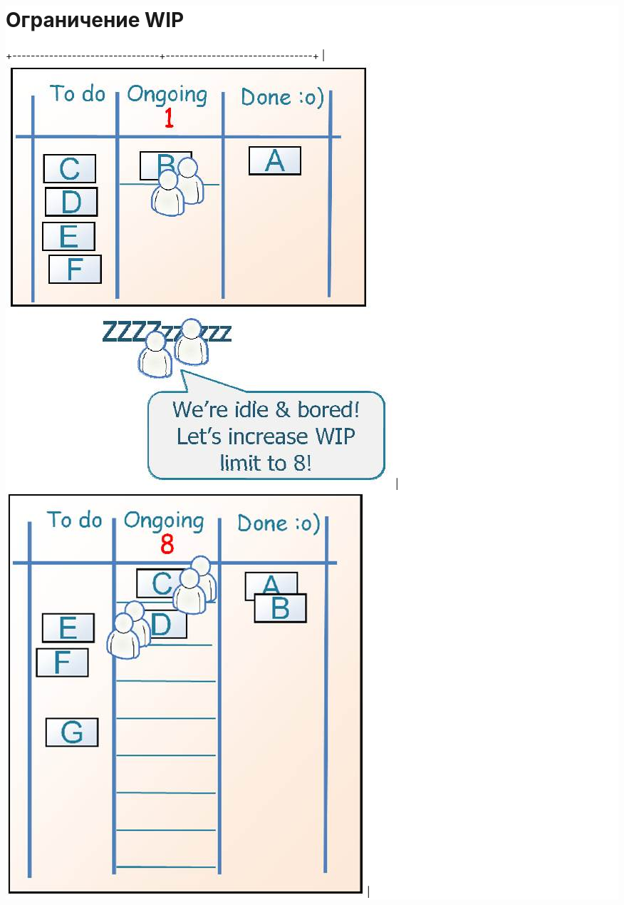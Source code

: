# Ограничение WIP
+--------------------------------+--------------------------------+
|  ![](./images/kanban_14.jpg)   |  ![](./images/kanban_15.jpg)   |